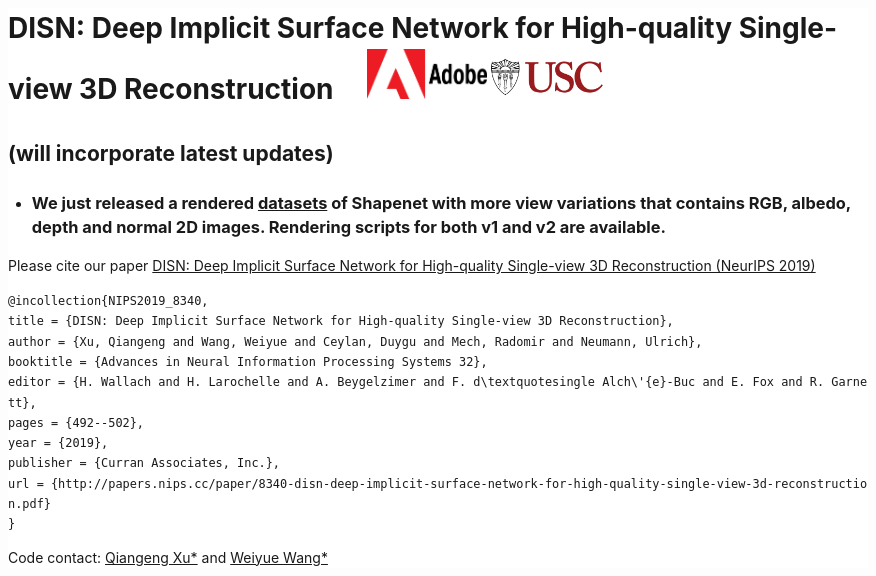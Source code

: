 # DISN: Deep Implicit Surface Network for High-quality Single-view 3D Reconstruction  &nbsp;&nbsp;&nbsp; <img src="images/Adobe-Logos.png" width=120px /><img src="images/USC-Logos.png" width=120px />

## (will incorporate latest updates)
* ### We just released a rendered [datasets](https://github.com/Xharlie/ShapenetRender_more_variation) of Shapenet with more view variations that contains RGB, albedo, depth and normal 2D images. Rendering scripts for both v1 and v2 are available.

Please cite our paper
[DISN: Deep Implicit Surface Network for High-quality Single-view 3D Reconstruction (NeurIPS 2019)](https://arxiv.org/abs/1905.10711)

``` 
@incollection{NIPS2019_8340,
title = {DISN: Deep Implicit Surface Network for High-quality Single-view 3D Reconstruction},
author = {Xu, Qiangeng and Wang, Weiyue and Ceylan, Duygu and Mech, Radomir and Neumann, Ulrich},
booktitle = {Advances in Neural Information Processing Systems 32},
editor = {H. Wallach and H. Larochelle and A. Beygelzimer and F. d\textquotesingle Alch\'{e}-Buc and E. Fox and R. Garnett},
pages = {492--502},
year = {2019},
publisher = {Curran Associates, Inc.},
url = {http://papers.nips.cc/paper/8340-disn-deep-implicit-surface-network-for-high-quality-single-view-3d-reconstruction.pdf}
}
``` 
Code contact: [Qiangeng Xu*](https://xharlie.github.io/) and [Weiyue Wang*](https://weiyuewang.github.io/)
